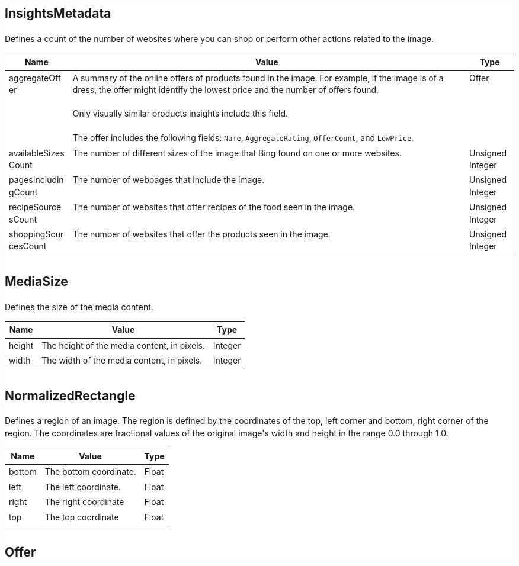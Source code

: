 
## InsightsMetadata  

Defines a count of the number of websites where you can shop or perform other actions related to the image.  
  
|Name|Value|Type
|-|-|-
|<a name="insightsmetadata-aggregateoffer"></a>aggregateOffer|A summary of the online offers of products found in the image. For example, if the image is of a dress, the offer might identify the lowest price and the number of offers found.<br /><br /> Only visually similar products insights include this field.<br /><br /> The offer includes the following fields: `Name`, `AggregateRating`, `OfferCount`, and `LowPrice`.|[Offer](#offer)  
|<a name="availablesizescount"></a>availableSizesCount|The number of different sizes of the image that Bing found on one or more websites.|Unsigned Integer  
|<a name="pagesincludingcount"></a>pagesIncludingCount|The number of webpages that include the image.|Unsigned Integer  
|<a name="recipesourcecount"></a>recipeSourcesCount|The number of websites that offer recipes of the food seen in the image.|Unsigned Integer  
|<a name="shoppingsourcecount"></a>shoppingSourcesCount|The number of websites that offer the products seen in the image.|Unsigned Integer


## MediaSize  

Defines the size of the media content.  
  
|Name|Value|Type
|-|-|-
|height|The height of the media content, in pixels.|Integer
|width|The width of the media content, in pixels.|Integer 


## NormalizedRectangle  

Defines a region of an image. The region is defined by the coordinates of the top, left corner and bottom, right corner of the region. The coordinates are fractional values of the original image's width and height in the range 0.0 through 1.0.  
  
|Name|Value|Type
|-|-|-
|bottom|The bottom coordinate.|Float
|left|The left coordinate.|Float
|right|The right coordinate|Float
|top|The top coordinate|Float

  
## Offer  
